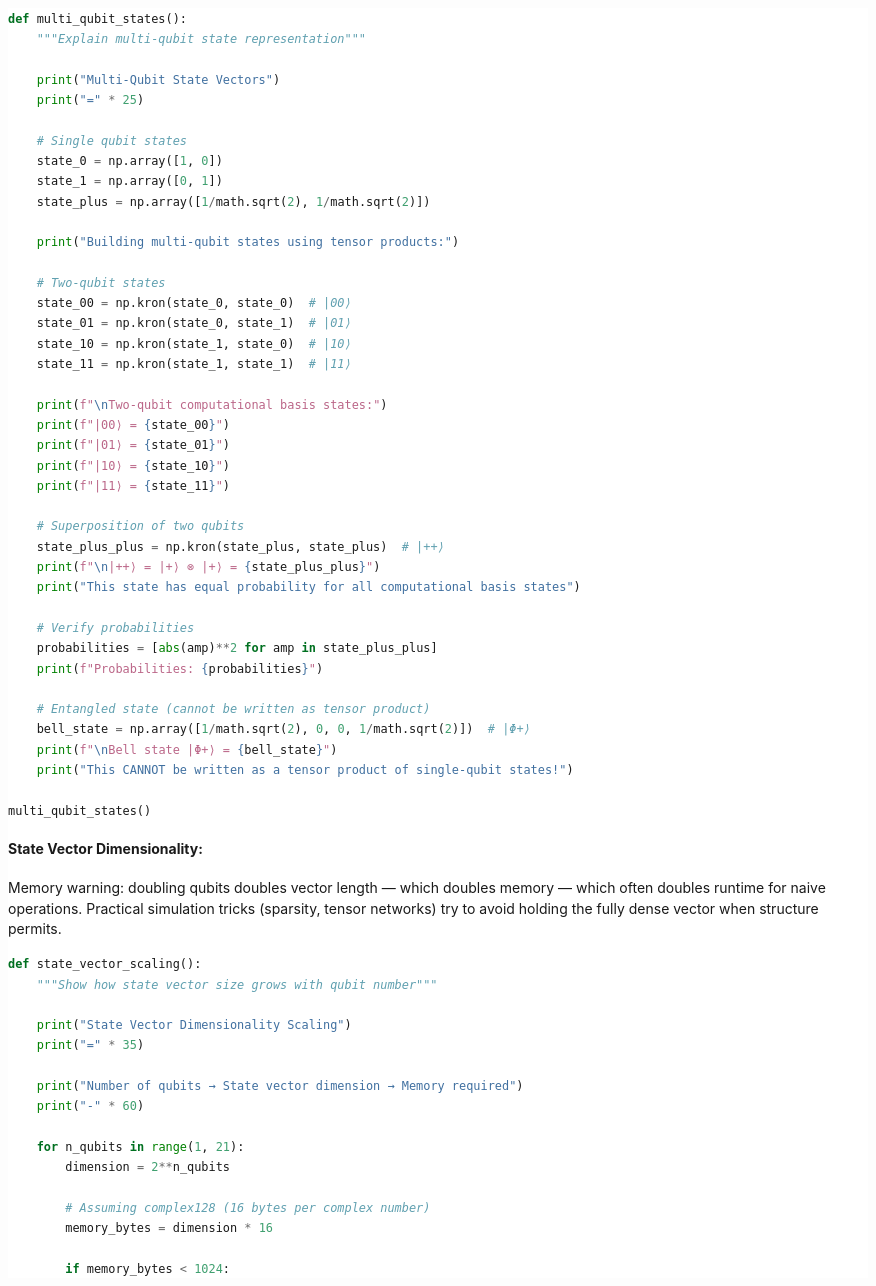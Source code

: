 ```python
def multi_qubit_states():
    """Explain multi-qubit state representation"""
    
    print("Multi-Qubit State Vectors")
    print("=" * 25)
    
    # Single qubit states
    state_0 = np.array([1, 0])
    state_1 = np.array([0, 1])
    state_plus = np.array([1/math.sqrt(2), 1/math.sqrt(2)])
    
    print("Building multi-qubit states using tensor products:")
    
    # Two-qubit states
    state_00 = np.kron(state_0, state_0)  # |00⟩
    state_01 = np.kron(state_0, state_1)  # |01⟩
    state_10 = np.kron(state_1, state_0)  # |10⟩
    state_11 = np.kron(state_1, state_1)  # |11⟩
    
    print(f"\nTwo-qubit computational basis states:")
    print(f"|00⟩ = {state_00}")
    print(f"|01⟩ = {state_01}")
    print(f"|10⟩ = {state_10}")
    print(f"|11⟩ = {state_11}")
    
    # Superposition of two qubits
    state_plus_plus = np.kron(state_plus, state_plus)  # |++⟩
    print(f"\n|++⟩ = |+⟩ ⊗ |+⟩ = {state_plus_plus}")
    print("This state has equal probability for all computational basis states")
    
    # Verify probabilities
    probabilities = [abs(amp)**2 for amp in state_plus_plus]
    print(f"Probabilities: {probabilities}")
    
    # Entangled state (cannot be written as tensor product)
    bell_state = np.array([1/math.sqrt(2), 0, 0, 1/math.sqrt(2)])  # |Φ+⟩
    print(f"\nBell state |Φ+⟩ = {bell_state}")
    print("This CANNOT be written as a tensor product of single-qubit states!")

multi_qubit_states()
```

#### State Vector Dimensionality:
Memory warning: doubling qubits doubles vector length — which doubles memory — which often doubles runtime for naive operations. Practical simulation tricks (sparsity, tensor networks) try to avoid holding the fully dense vector when structure permits.

```python
def state_vector_scaling():
    """Show how state vector size grows with qubit number"""
    
    print("State Vector Dimensionality Scaling")
    print("=" * 35)
    
    print("Number of qubits → State vector dimension → Memory required")
    print("-" * 60)
    
    for n_qubits in range(1, 21):
        dimension = 2**n_qubits
        
        # Assuming complex128 (16 bytes per complex number)
        memory_bytes = dimension * 16
        
        if memory_bytes < 1024:
```